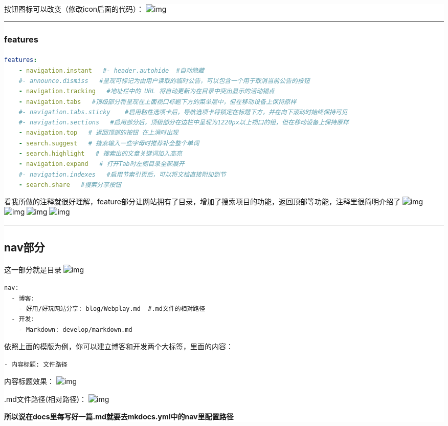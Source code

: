 按钮图标可以改变（修改icon后面的代码）：
![img](https://cn.mcecy.com/image/20230324/9356854051a25e1801c2dcd58002e5fe.png)

***
### features
```yml
features:
    - navigation.instant   #- header.autohide  #自动隐藏
    #- announce.dismiss   #呈现可标记为由用户读取的临时公告，可以包含一个用于取消当前公告的按钮
    - navigation.tracking   #地址栏中的 URL 将自动更新为在目录中突出显示的活动锚点
    - navigation.tabs   #顶级部分将呈现在上面视口标题下方的菜单层中，但在移动设备上保持原样
    #- navigation.tabs.sticky    #启用粘性选项卡后，导航选项卡将锁定在标题下方，并在向下滚动时始终保持可见
    #- navigation.sections   #启用部分后，顶级部分在边栏中呈现为1220px以上视口的组，但在移动设备上保持原样
    - navigation.top   # 返回顶部的按钮 在上滑时出现
    - search.suggest   # 搜索输入一些字母时推荐补全整个单词
    - search.highlight   # 搜索出的文章关键词加入高亮
    - navigation.expand   # 打开Tab时左侧目录全部展开
    #- navigation.indexes   #启用节索引页后，可以将文档直接附加到节
    - search.share   #搜索分享按钮
```
看我所做的注释就很好理解，feature部分让网站拥有了目录，增加了搜索项目的功能，返回顶部等功能，注释里很简明介绍了
![img](https://cn.mcecy.com/image/20230324/a6912df2c1b809f4c636025bfb753244.png)
![img](https://cn.mcecy.com/image/20230324/70275057aeaaa055581cdb760ab0932a.png)
![img](https://cn.mcecy.com/image/20230324/718b3202db2a1259600a0b821e5ec58c.png)
![img](https://cn.mcecy.com/image/20230324/10f79326e800d429a00fc544ef8f02d7.png)
***
## nav部分 
这一部分就是目录
![img](https://cn.mcecy.com/image/20230324/00e36febde9aa1ffac1f5c49fbf2e76b.png)
```
nav: 
  - 博客:
    - 好用/好玩网站分享: blog/Webplay.md  #.md文件的相对路径
  - 开发: 
    - Markdown: develop/markdown.md
```
依照上面的模版为例，你可以建立博客和开发两个大标签，里面的内容：
```
- 内容标题: 文件路径
```
内容标题效果：
![img](https://cn.mcecy.com/image/20230324/f58c55d9b7c4a7eba69b55395f4476d3.png)

.md文件路径(相对路径)：
![img](https://cn.mcecy.com/image/20230324/2bcb22df954bda4dbe773ad096a039c6.png)  

**所以说在docs里每写好一篇.md就要去mkdocs.yml中的nav里配置路径**
